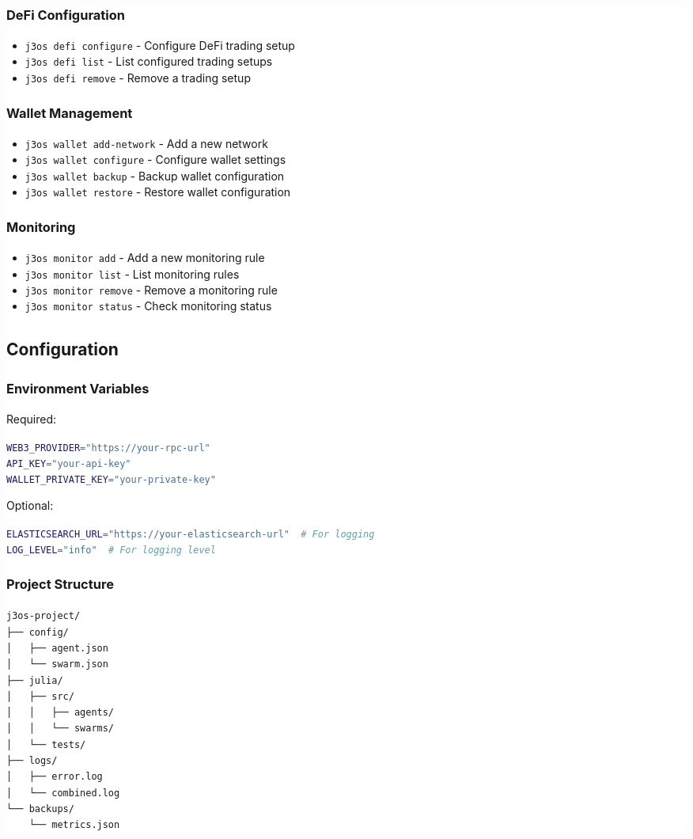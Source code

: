 ### DeFi Configuration
- `j3os defi configure` - Configure DeFi trading setup
- `j3os defi list` - List configured trading setups
- `j3os defi remove` - Remove a trading setup

### Wallet Management
- `j3os wallet add-network` - Add a new network
- `j3os wallet configure` - Configure wallet settings
- `j3os wallet backup` - Backup wallet configuration
- `j3os wallet restore` - Restore wallet configuration

### Monitoring
- `j3os monitor add` - Add a new monitoring rule
- `j3os monitor list` - List monitoring rules
- `j3os monitor remove` - Remove a monitoring rule
- `j3os monitor status` - Check monitoring status

## Configuration

### Environment Variables

Required:
```bash
WEB3_PROVIDER="https://your-rpc-url"
API_KEY="your-api-key"
WALLET_PRIVATE_KEY="your-private-key"
```

Optional:
```bash
ELASTICSEARCH_URL="https://your-elasticsearch-url"  # For logging
LOG_LEVEL="info"  # For logging level
```

### Project Structure

```
j3os-project/
├── config/
│   ├── agent.json
│   └── swarm.json
├── julia/
│   ├── src/
│   │   ├── agents/
│   │   └── swarms/
│   └── tests/
├── logs/
│   ├── error.log
│   └── combined.log
└── backups/
    └── metrics.json
```

